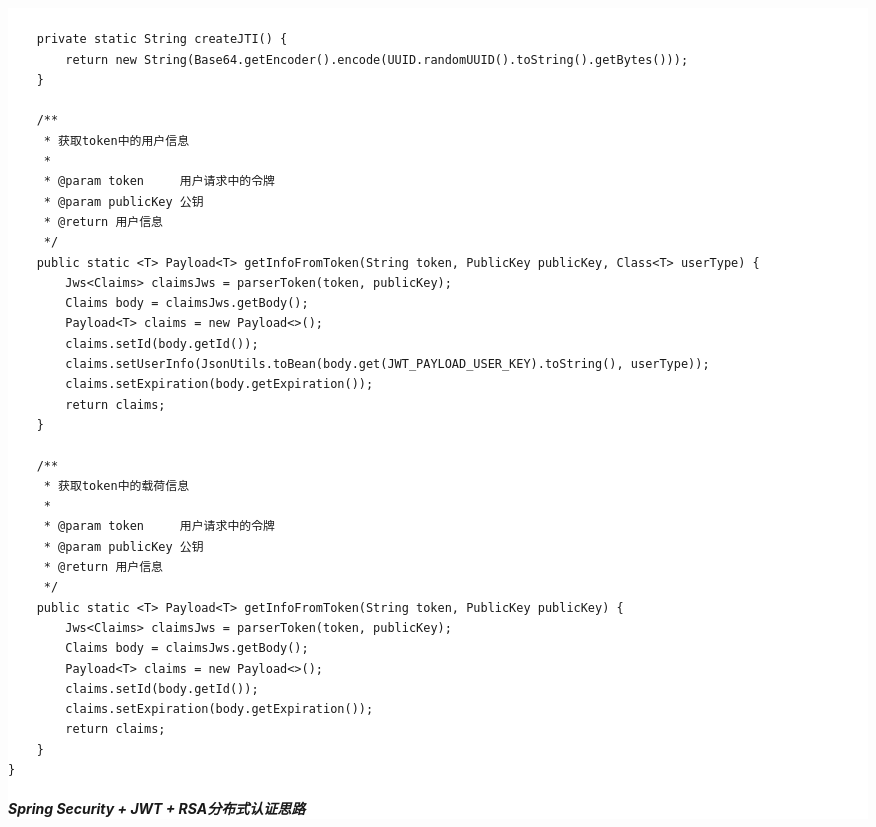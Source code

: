 ```

    private static String createJTI() {
        return new String(Base64.getEncoder().encode(UUID.randomUUID().toString().getBytes()));
    }

    /**
     * 获取token中的用户信息
     *
     * @param token     用户请求中的令牌
     * @param publicKey 公钥
     * @return 用户信息
     */
    public static <T> Payload<T> getInfoFromToken(String token, PublicKey publicKey, Class<T> userType) {
        Jws<Claims> claimsJws = parserToken(token, publicKey);
        Claims body = claimsJws.getBody();
        Payload<T> claims = new Payload<>();
        claims.setId(body.getId());
        claims.setUserInfo(JsonUtils.toBean(body.get(JWT_PAYLOAD_USER_KEY).toString(), userType));
        claims.setExpiration(body.getExpiration());
        return claims;
    }

    /**
     * 获取token中的载荷信息
     *
     * @param token     用户请求中的令牌
     * @param publicKey 公钥
     * @return 用户信息
     */
    public static <T> Payload<T> getInfoFromToken(String token, PublicKey publicKey) {
        Jws<Claims> claimsJws = parserToken(token, publicKey);
        Claims body = claimsJws.getBody();
        Payload<T> claims = new Payload<>();
        claims.setId(body.getId());
        claims.setExpiration(body.getExpiration());
        return claims;
    }
}
```

##### Spring Security + JWT + RSA分布式认证思路

